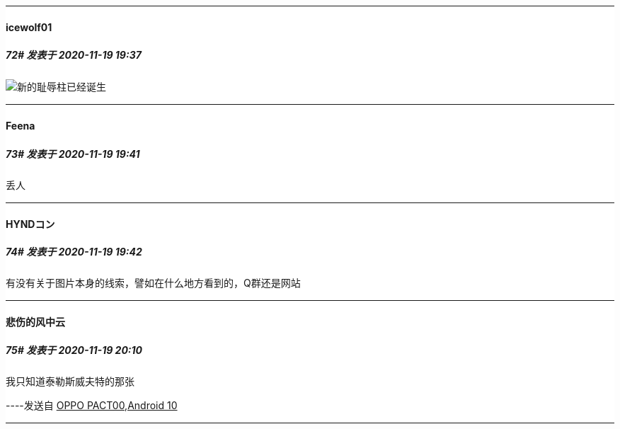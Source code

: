 


*****

####  icewolf01  
##### 72#       发表于 2020-11-19 19:37



<img src="https://static.saraba1st.com/image/smiley/face2017/049.png" referrerpolicy="no-referrer">新的耻辱柱已经诞生







*****

####  Feena  
##### 73#       发表于 2020-11-19 19:41




丢人







*****

####  HYNDコン  
##### 74#       发表于 2020-11-19 19:42




有没有关于图片本身的线索，譬如在什么地方看到的，Q群还是网站







*****

####  悲伤的风中云  
##### 75#       发表于 2020-11-19 20:10




我只知道泰勒斯威夫特的那张


----发送自 [OPPO PACT00,Android 10](http://stage1.5j4m.com/?1.33)







*****
